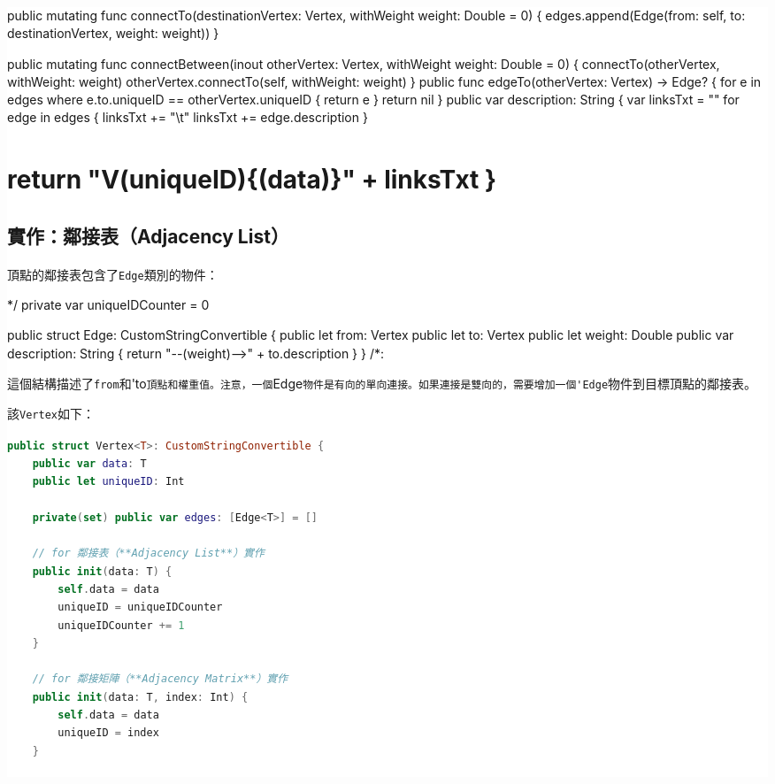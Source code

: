 
public mutating func connectTo(destinationVertex: Vertex<T>, withWeight weight: Double = 0) {
edges.append(Edge<T>(from: self, to: destinationVertex, weight: weight))
}

public mutating func connectBetween(inout otherVertex: Vertex<T>, withWeight weight: Double = 0) {
connectTo(otherVertex, withWeight: weight)
otherVertex.connectTo(self, withWeight: weight)
}
public func edgeTo(otherVertex: Vertex<T>) -> Edge<T>? {
for e in edges where e.to.uniqueID == otherVertex.uniqueID {
return e
}
return nil
}
public var description: String {
var linksTxt = ""
for edge in edges {
linksTxt += "\t"
linksTxt += edge.description
}

return "V\(uniqueID){\(data)}" + linksTxt
}
=======

## 實作：鄰接表（**Adjacency List**）

頂點的鄰接表包含了`Edge`類別的物件：

*/
private var uniqueIDCounter = 0

public struct Edge<T>: CustomStringConvertible {
	public let from: Vertex<T>
	public let to: Vertex<T>
	public let weight: Double
	public var description: String {
		return "--\(weight)-->" + to.description
	}
}
/*:

這個結構描述了`from`和'to`頂點和權重值。注意，一個`Edge`物件是有向的單向連接。如果連接是雙向的，需要增加一個'Edge`物件到目標頂點的鄰接表。

該`Vertex`如下：

```swift
public struct Vertex<T>: CustomStringConvertible {
	public var data: T
	public let uniqueID: Int
	
	private(set) public var edges: [Edge<T>] = []
	
	// for 鄰接表（**Adjacency List**）實作
	public init(data: T) {
		self.data = data
		uniqueID = uniqueIDCounter
		uniqueIDCounter += 1
	}
	
	// for 鄰接矩陣（**Adjacency Matrix**）實作
	public init(data: T, index: Int) {
		self.data = data
		uniqueID = index
	}
	
```